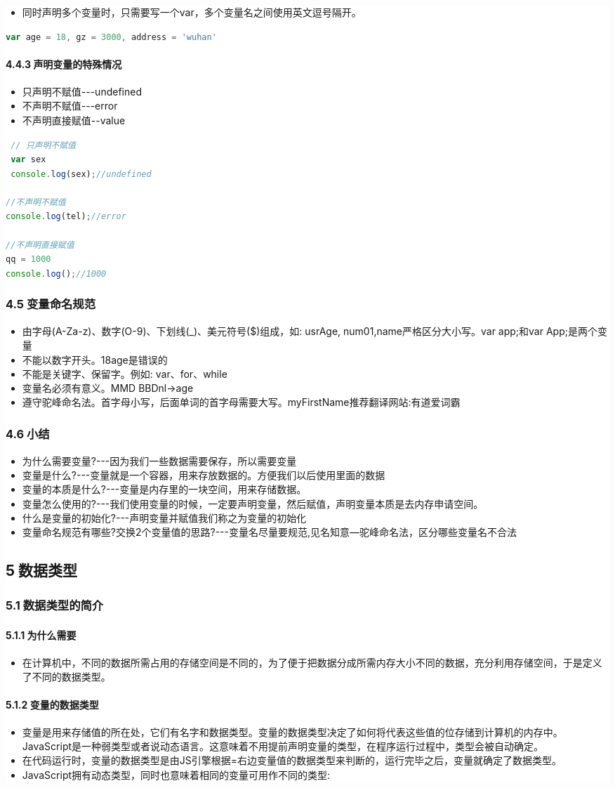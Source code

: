 - 同时声明多个变量时，只需要写一个var，多个变量名之间使用英文逗号隔开。

```js
var age = 18, gz = 3000, address = 'wuhan'
```

#### 4.4.3 声明变量的特殊情况

- 只声明不赋值---undefined
- 不声明不赋值---error
- 不声明直接赋值--value

```javascript
 // 只声明不赋值
 var sex
 console.log(sex);//undefined

//不声明不赋值
console.log(tel);//error

//不声明直接赋值
qq = 1000
console.log();//1000
```

### 4.5 变量命名规范

- 由字母(A-Za-z)、数字(O-9)、下划线(_)、美元符号($)组成，如: usrAge, num01,name严格区分大小写。var app;和var App;是两个变量
- 不能以数字开头。18age是错误的
- 不能是关键字、保留字。例如: var、for、while
- 变量名必须有意义。MMD BBDnl→age
- 遵守驼峰命名法。首字母小写，后面单词的首字母需要大写。myFirstName推荐翻译网站:有道爱词霸

### 4.6 小结

- 为什么需要变量?---因为我们一些数据需要保存，所以需要变量
- 变量是什么?---变量就是一个容器，用来存放数据的。方便我们以后使用里面的数据
- 变量的本质是什么?---变量是内存里的一块空间，用来存储数据。
- 变量怎么使用的?---我们使用变量的时候，一定要声明变量，然后赋值，声明变量本质是去内存申请空间。
- 什么是变量的初始化?---声明变量并赋值我们称之为变量的初始化
- 变量命名规范有哪些?交换2个变量值的思路?---变量名尽量要规范,见名知意—驼峰命名法，区分哪些变量名不合法

## 5 数据类型

### 5.1 数据类型的简介

#### 5.1.1 为什么需要

- 在计算机中，不同的数据所需占用的存储空间是不同的，为了便于把数据分成所需内存大小不同的数据，充分利用存储空间，于是定义了不同的数据类型。

#### 5.1.2 变量的数据类型

- 变量是用来存储值的所在处，它们有名字和数据类型。变量的数据类型决定了如何将代表这些值的位存储到计算机的内存中。JavaScript是一种弱类型或者说动态语言。这意味着不用提前声明变量的类型，在程序运行过程中，类型会被自动确定。
- 在代码运行时，变量的数据类型是由JS引擎根据=右边变量值的数据类型来判断的，运行完毕之后，变量就确定了数据类型。
- JavaScript拥有动态类型，同时也意味着相同的变量可用作不同的类型:
